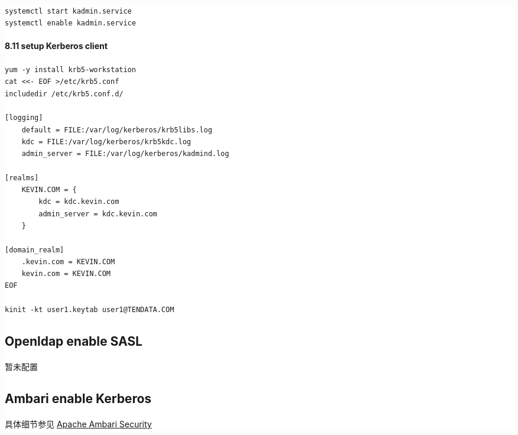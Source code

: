 ```text
systemctl start kadmin.service
systemctl enable kadmin.service
```

#### 8.11 setup Kerberos client

```shell
yum -y install krb5-workstation
cat <<- EOF >/etc/krb5.conf
includedir /etc/krb5.conf.d/

[logging]
    default = FILE:/var/log/kerberos/krb5libs.log
    kdc = FILE:/var/log/kerberos/krb5kdc.log
    admin_server = FILE:/var/log/kerberos/kadmind.log

[realms]
    KEVIN.COM = {
        kdc = kdc.kevin.com
        admin_server = kdc.kevin.com
    }

[domain_realm]
    .kevin.com = KEVIN.COM
    kevin.com = KEVIN.COM
EOF

kinit -kt user1.keytab user1@TENDATA.COM
```

## Openldap enable SASL

暂未配置

## Ambari enable Kerberos

具体细节参见 [Apache Ambari Security](https://docs.hortonworks.com/HDPDocuments/Ambari-2.5.1.0/bk_ambari-security/content/ch_amb_sec_guide.html)



